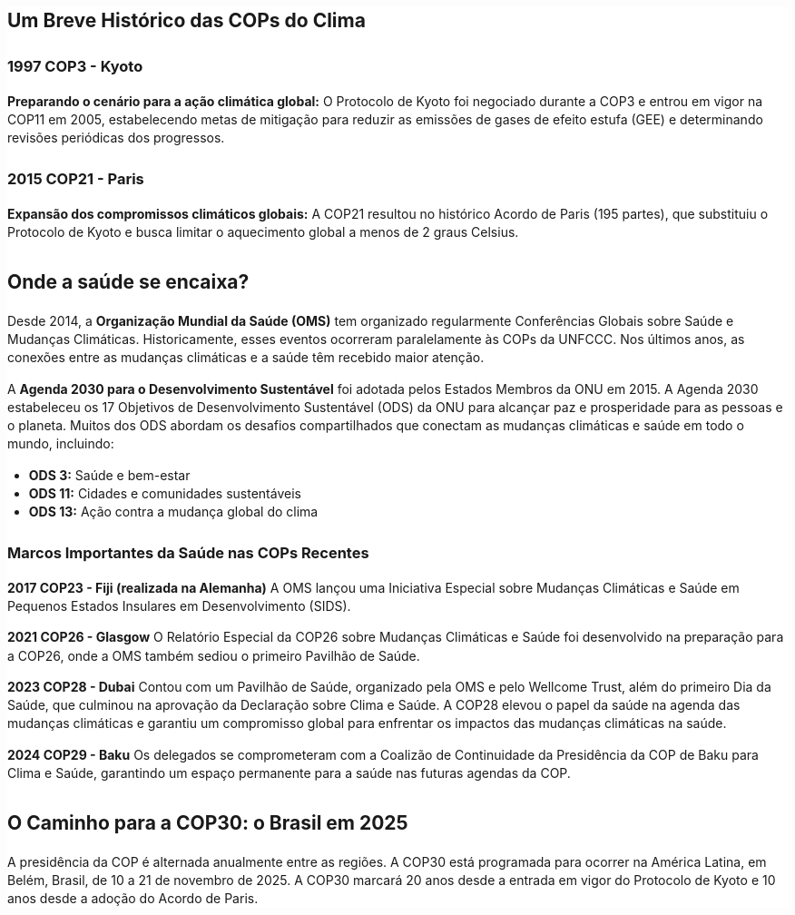 ## Um Breve Histórico das COPs do Clima

### 1997 COP3 - Kyoto
**Preparando o cenário para a ação climática global:** O Protocolo de Kyoto foi negociado durante a COP3 e entrou em vigor na COP11 em 2005, estabelecendo metas de mitigação para reduzir as emissões de gases de efeito estufa (GEE) e determinando revisões periódicas dos progressos.

### 2015 COP21 - Paris
**Expansão dos compromissos climáticos globais:** A COP21 resultou no histórico Acordo de Paris (195 partes), que substituiu o Protocolo de Kyoto e busca limitar o aquecimento global a menos de 2 graus Celsius.

## Onde a saúde se encaixa?

Desde 2014, a **Organização Mundial da Saúde (OMS)** tem organizado regularmente Conferências Globais sobre Saúde e Mudanças Climáticas. Historicamente, esses eventos ocorreram paralelamente às COPs da UNFCCC. Nos últimos anos, as conexões entre as mudanças climáticas e a saúde têm recebido maior atenção.

A **Agenda 2030 para o Desenvolvimento Sustentável** foi adotada pelos Estados Membros da ONU em 2015. A Agenda 2030 estabeleceu os 17 Objetivos de Desenvolvimento Sustentável (ODS) da ONU para alcançar paz e prosperidade para as pessoas e o planeta. Muitos dos ODS abordam os desafios compartilhados que conectam as mudanças climáticas e saúde em todo o mundo, incluindo:

- **ODS 3:** Saúde e bem-estar
- **ODS 11:** Cidades e comunidades sustentáveis
- **ODS 13:** Ação contra a mudança global do clima

### Marcos Importantes da Saúde nas COPs Recentes

**2017 COP23 - Fiji (realizada na Alemanha)**
A OMS lançou uma Iniciativa Especial sobre Mudanças Climáticas e Saúde em Pequenos Estados Insulares em Desenvolvimento (SIDS).

**2021 COP26 - Glasgow**
O Relatório Especial da COP26 sobre Mudanças Climáticas e Saúde foi desenvolvido na preparação para a COP26, onde a OMS também sediou o primeiro Pavilhão de Saúde.

**2023 COP28 - Dubai**
Contou com um Pavilhão de Saúde, organizado pela OMS e pelo Wellcome Trust, além do primeiro Dia da Saúde, que culminou na aprovação da Declaração sobre Clima e Saúde. A COP28 elevou o papel da saúde na agenda das mudanças climáticas e garantiu um compromisso global para enfrentar os impactos das mudanças climáticas na saúde.

**2024 COP29 - Baku**
Os delegados se comprometeram com a Coalizão de Continuidade da Presidência da COP de Baku para Clima e Saúde, garantindo um espaço permanente para a saúde nas futuras agendas da COP.

## O Caminho para a COP30: o Brasil em 2025

A presidência da COP é alternada anualmente entre as regiões. A COP30 está programada para ocorrer na América Latina, em Belém, Brasil, de 10 a 21 de novembro de 2025. A COP30 marcará 20 anos desde a entrada em vigor do Protocolo de Kyoto e 10 anos desde a adoção do Acordo de Paris.

